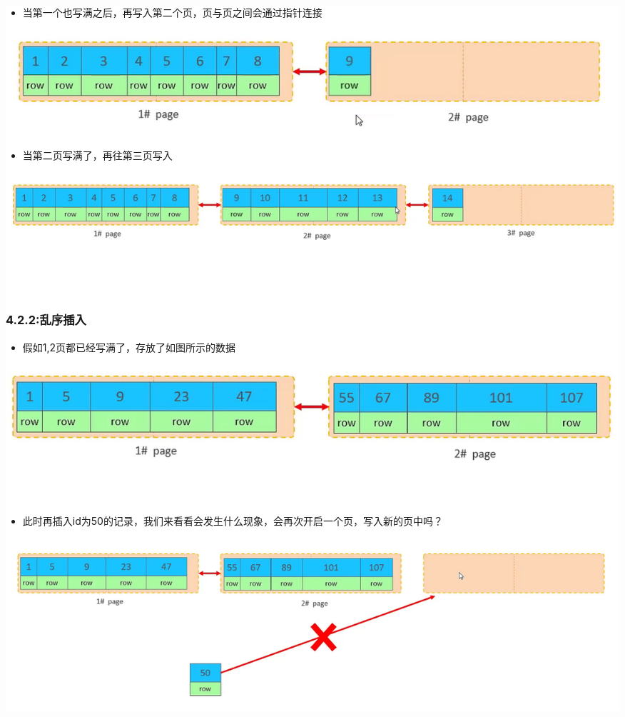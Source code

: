 

- 当第一个也写满之后，再写入第二个页，页与页之间会通过指针连接

![image-20220903095732727](.\assets\image-20220903095732727.png)



- 当第二页写满了，再往第三页写入

![image-20220903095754324](.\assets\image-20220903095754324.png)



### 4.2.2:乱序插入



- 假如1,2页都已经写满了，存放了如图所示的数据

![image-20220903100012562](.\assets\image-20220903100012562.png)



- 此时再插入id为50的记录，我们来看看会发生什么现象，会再次开启一个页，写入新的页中吗？

![image-20220903100041814](.\assets\image-20220903100041814.png)

